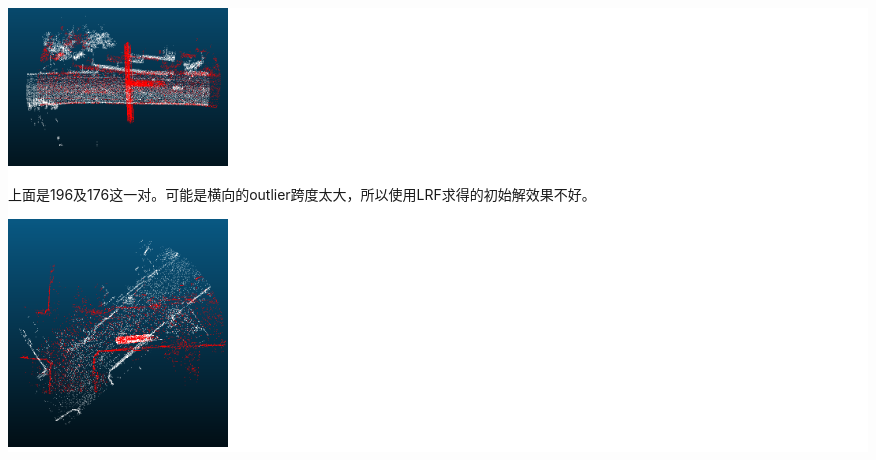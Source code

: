  <img src="196_176_final.PNG" width="220" />
</p>


上面是196及176这一对。可能是横向的outlier跨度太大，所以使用LRF求得的初始解效果不好。

<p float="left">
  <img src="409_783.PNG" width="220" />